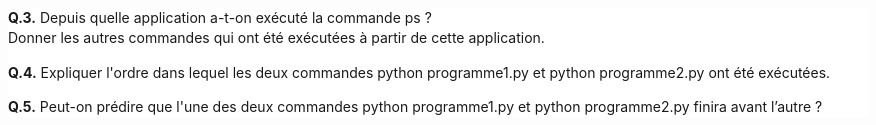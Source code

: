 **Q.3.** Depuis quelle application a-t-on exécuté la commande ps ?  
Donner les autres commandes qui ont été exécutées à partir de cette application.  

**Q.4.** Expliquer l'ordre dans lequel les deux commandes python programme1.py et python programme2.py ont été exécutées.  

**Q.5.** Peut-on prédire que l'une des deux commandes python programme1.py et python programme2.py finira avant l’autre ?